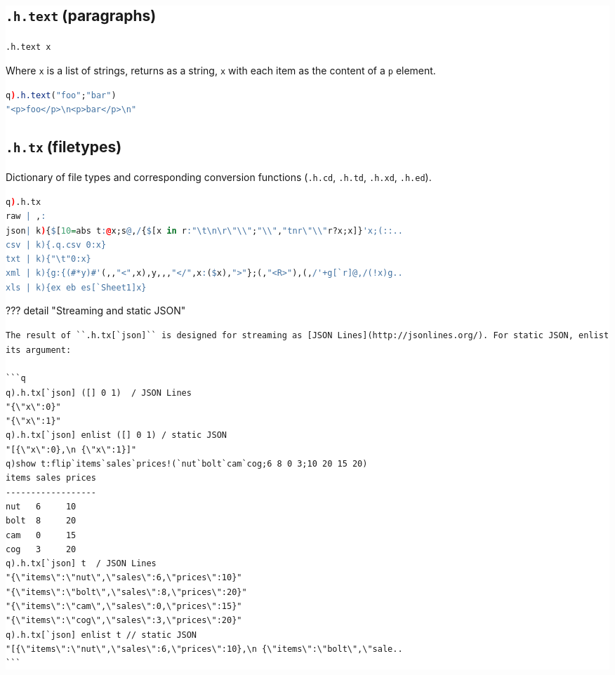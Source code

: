 
## `.h.text` (paragraphs)

```syntax
.h.text x
```

Where `x` is a list of strings, returns as a string, `x` with each item as the content of a `p` element.

```q
q).h.text("foo";"bar")
"<p>foo</p>\n<p>bar</p>\n"
```


## `.h.tx` (filetypes)

Dictionary of file types and corresponding conversion functions (`.h.cd`, `.h.td`, `.h.xd`, `.h.ed`).

```q
q).h.tx
raw | ,:
json| k){$[10=abs t:@x;s@,/{$[x in r:"\t\n\r\"\\";"\\","tnr\"\\"r?x;x]}'x;(::..
csv | k){.q.csv 0:x}
txt | k){"\t"0:x}
xml | k){g:{(#*y)#'(,,"<",x),y,,,"</",x:($x),">"};(,"<R>"),(,/'+g[`r]@,/(!x)g..
xls | k){ex eb es[`Sheet1]x}
```

??? detail "Streaming and static JSON"

    The result of ``.h.tx[`json]`` is designed for streaming as [JSON Lines](http://jsonlines.org/). For static JSON, enlist its argument:

    ```q
    q).h.tx[`json] ([] 0 1)  / JSON Lines
    "{\"x\":0}"
    "{\"x\":1}"
    q).h.tx[`json] enlist ([] 0 1) / static JSON
    "[{\"x\":0},\n {\"x\":1}]"
    q)show t:flip`items`sales`prices!(`nut`bolt`cam`cog;6 8 0 3;10 20 15 20)
    items sales prices
    ------------------
    nut   6     10
    bolt  8     20
    cam   0     15
    cog   3     20
    q).h.tx[`json] t  / JSON Lines
    "{\"items\":\"nut\",\"sales\":6,\"prices\":10}"
    "{\"items\":\"bolt\",\"sales\":8,\"prices\":20}"
    "{\"items\":\"cam\",\"sales\":0,\"prices\":15}"
    "{\"items\":\"cog\",\"sales\":3,\"prices\":20}"
    q).h.tx[`json] enlist t // static JSON
    "[{\"items\":\"nut\",\"sales\":6,\"prices\":10},\n {\"items\":\"bolt\",\"sale..
    ```
